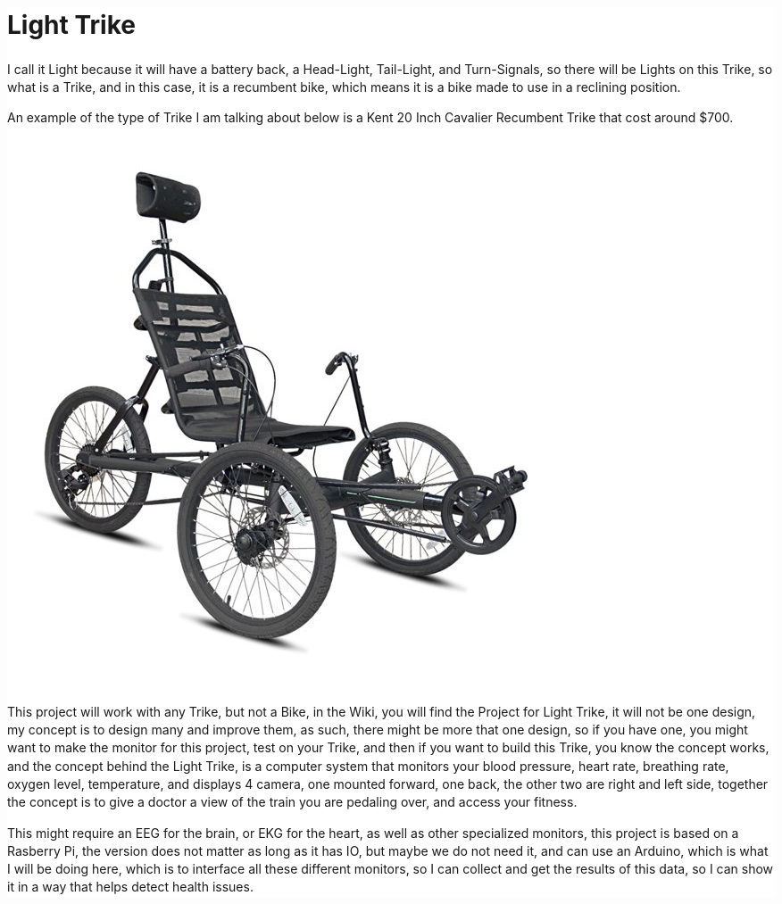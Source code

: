 # Light Trike

I call it Light because it will have a battery back, a Head-Light, Tail-Light, and Turn-Signals, so there will be Lights on this Trike, so what is a Trike, and in this case, it is a recumbent bike, which means it is a bike made to use in a reclining position. 

An example of the type of Trike I am talking about below is a Kent 20 Inch Cavalier Recumbent Trike that cost around $700.

![Kent-20-inch-Cavalier-Recumbent-Trike](https://github.com/Light-Wizzard/Light-Trike/blob/main/images/Kent-20-inch-Cavalier-Recumbent-Trike.png)

This project will work with any Trike, but not a Bike, in the Wiki, you will find the Project for Light Trike, it will not be one design, my concept is to design many and improve them, as such, there might be more that one design, so if you have one, you might want to make the monitor for this project, test on your Trike, and then if you want to build this Trike, you know the concept works, and the concept behind the Light Trike, is a computer system that monitors your blood pressure, heart rate, breathing rate, oxygen level, temperature, and displays 4 camera, one mounted forward, one back, the other two are right and left side, together the concept is to give a doctor a view of the train you are pedaling over, and access your fitness.

This might require an EEG for the brain, or EKG for the heart, as well as other specialized monitors, this project is based on a Rasberry Pi, the version does not matter as long as it has IO, but maybe we do not need it, and can use an Arduino, which is what I will be doing here, which is to interface all these different monitors, so I can collect and get the results of this data, so I can show it in a way that helps detect health issues. 
